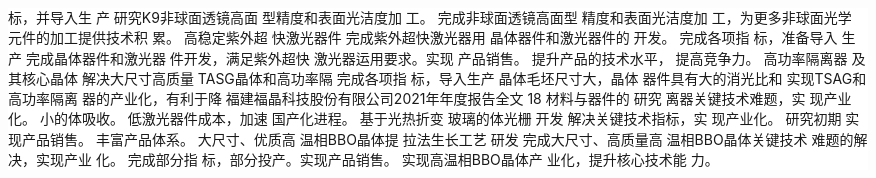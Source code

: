 标，并导入生
产
研究K9非球面透镜高面
型精度和表面光洁度加
工。
完成非球面透镜高面型
精度和表面光洁度加
工，为更多非球面光学
元件的加工提供技术积
累。
高稳定紫外超
快激光器件
完成紫外超快激光器用
晶体器件和激光器件的
开发。
完成各项指
标，准备导入
生产
完成晶体器件和激光器
件开发，满足紫外超快
激光器运用要求。实现
产品销售。
提升产品的技术水平，
提高竞争力。
高功率隔离器
及其核心晶体
解决大尺寸高质量
TASG晶体和高功率隔
完成各项指
标，导入生产
晶体毛坯尺寸大，晶体
器件具有大的消光比和
实现TSAG和高功率隔离
器的产业化，有利于降
福建福晶科技股份有限公司2021年年度报告全文
18
材料与器件的
研究
离器关键技术难题，实
现产业化。
小的体吸收。
低激光器件成本，加速
国产化进程。
基于光热折变
玻璃的体光栅
开发
解决关键技术指标，实
现产业化。
研究初期
实现产品销售。
丰富产品体系。
大尺寸、优质高
温相BBO晶体提
拉法生长工艺
研发
完成大尺寸、高质量高
温相BBO晶体关键技术
难题的解决，实现产业
化。
完成部分指
标，部分投产。实现产品销售。
实现高温相BBO晶体产
业化，提升核心技术能
力。
